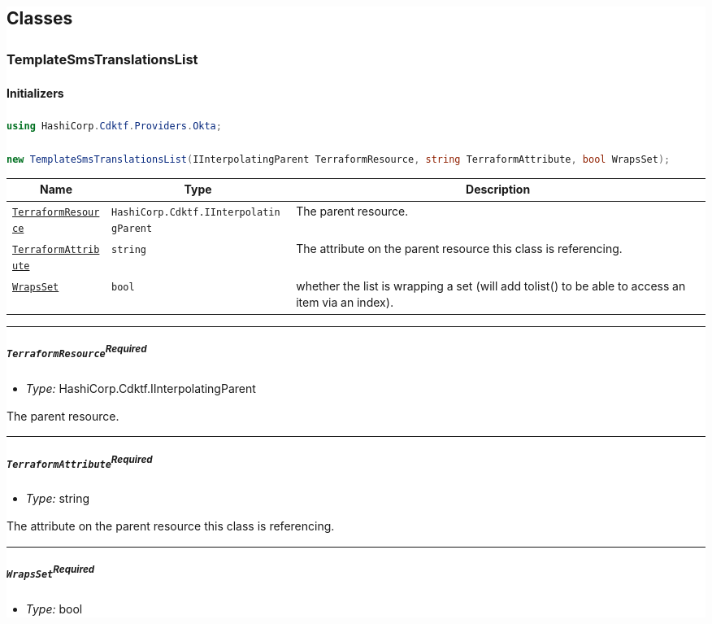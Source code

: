 
## Classes <a name="Classes" id="Classes"></a>

### TemplateSmsTranslationsList <a name="TemplateSmsTranslationsList" id="@cdktf/provider-okta.templateSms.TemplateSmsTranslationsList"></a>

#### Initializers <a name="Initializers" id="@cdktf/provider-okta.templateSms.TemplateSmsTranslationsList.Initializer"></a>

```csharp
using HashiCorp.Cdktf.Providers.Okta;

new TemplateSmsTranslationsList(IInterpolatingParent TerraformResource, string TerraformAttribute, bool WrapsSet);
```

| **Name** | **Type** | **Description** |
| --- | --- | --- |
| <code><a href="#@cdktf/provider-okta.templateSms.TemplateSmsTranslationsList.Initializer.parameter.terraformResource">TerraformResource</a></code> | <code>HashiCorp.Cdktf.IInterpolatingParent</code> | The parent resource. |
| <code><a href="#@cdktf/provider-okta.templateSms.TemplateSmsTranslationsList.Initializer.parameter.terraformAttribute">TerraformAttribute</a></code> | <code>string</code> | The attribute on the parent resource this class is referencing. |
| <code><a href="#@cdktf/provider-okta.templateSms.TemplateSmsTranslationsList.Initializer.parameter.wrapsSet">WrapsSet</a></code> | <code>bool</code> | whether the list is wrapping a set (will add tolist() to be able to access an item via an index). |

---

##### `TerraformResource`<sup>Required</sup> <a name="TerraformResource" id="@cdktf/provider-okta.templateSms.TemplateSmsTranslationsList.Initializer.parameter.terraformResource"></a>

- *Type:* HashiCorp.Cdktf.IInterpolatingParent

The parent resource.

---

##### `TerraformAttribute`<sup>Required</sup> <a name="TerraformAttribute" id="@cdktf/provider-okta.templateSms.TemplateSmsTranslationsList.Initializer.parameter.terraformAttribute"></a>

- *Type:* string

The attribute on the parent resource this class is referencing.

---

##### `WrapsSet`<sup>Required</sup> <a name="WrapsSet" id="@cdktf/provider-okta.templateSms.TemplateSmsTranslationsList.Initializer.parameter.wrapsSet"></a>

- *Type:* bool

